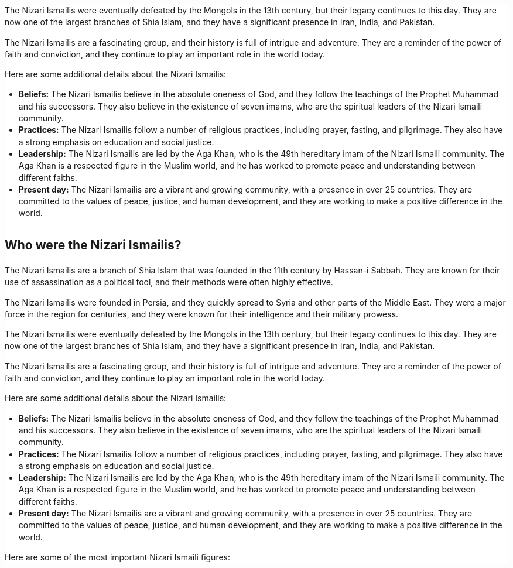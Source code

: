 The Nizari Ismailis were eventually defeated by the Mongols in the 13th century, but their legacy continues to this day. They are now one of the largest branches of Shia Islam, and they have a significant presence in Iran, India, and Pakistan.

The Nizari Ismailis are a fascinating group, and their history is full of intrigue and adventure. They are a reminder of the power of faith and conviction, and they continue to play an important role in the world today.

Here are some additional details about the Nizari Ismailis:

* **Beliefs:** The Nizari Ismailis believe in the absolute oneness of God, and they follow the teachings of the Prophet Muhammad and his successors. They also believe in the existence of seven imams, who are the spiritual leaders of the Nizari Ismaili community.
* **Practices:** The Nizari Ismailis follow a number of religious practices, including prayer, fasting, and pilgrimage. They also have a strong emphasis on education and social justice.
* **Leadership:** The Nizari Ismailis are led by the Aga Khan, who is the 49th hereditary imam of the Nizari Ismaili community. The Aga Khan is a respected figure in the Muslim world, and he has worked to promote peace and understanding between different faiths.
* **Present day:** The Nizari Ismailis are a vibrant and growing community, with a presence in over 25 countries. They are committed to the values of peace, justice, and human development, and they are working to make a positive difference in the world.

## Who were the Nizari Ismailis?
The Nizari Ismailis are a branch of Shia Islam that was founded in the 11th century by Hassan-i Sabbah. They are known for their use of assassination as a political tool, and their methods were often highly effective.

The Nizari Ismailis were founded in Persia, and they quickly spread to Syria and other parts of the Middle East. They were a major force in the region for centuries, and they were known for their intelligence and their military prowess.

The Nizari Ismailis were eventually defeated by the Mongols in the 13th century, but their legacy continues to this day. They are now one of the largest branches of Shia Islam, and they have a significant presence in Iran, India, and Pakistan.

The Nizari Ismailis are a fascinating group, and their history is full of intrigue and adventure. They are a reminder of the power of faith and conviction, and they continue to play an important role in the world today.

Here are some additional details about the Nizari Ismailis:

* **Beliefs:** The Nizari Ismailis believe in the absolute oneness of God, and they follow the teachings of the Prophet Muhammad and his successors. They also believe in the existence of seven imams, who are the spiritual leaders of the Nizari Ismaili community.
* **Practices:** The Nizari Ismailis follow a number of religious practices, including prayer, fasting, and pilgrimage. They also have a strong emphasis on education and social justice.
* **Leadership:** The Nizari Ismailis are led by the Aga Khan, who is the 49th hereditary imam of the Nizari Ismaili community. The Aga Khan is a respected figure in the Muslim world, and he has worked to promote peace and understanding between different faiths.
* **Present day:** The Nizari Ismailis are a vibrant and growing community, with a presence in over 25 countries. They are committed to the values of peace, justice, and human development, and they are working to make a positive difference in the world.

Here are some of the most important Nizari Ismaili figures:
